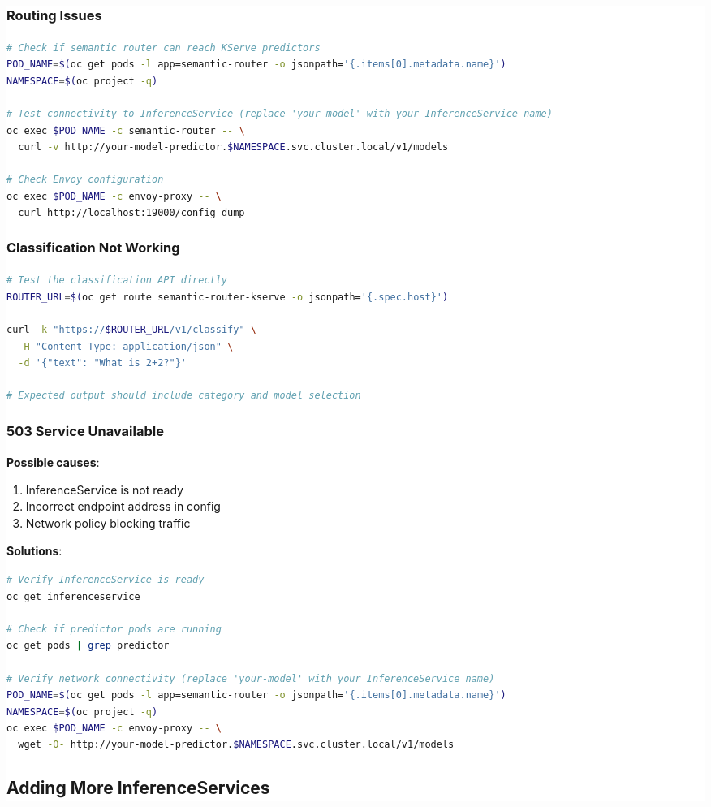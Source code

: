### Routing Issues

```bash
# Check if semantic router can reach KServe predictors
POD_NAME=$(oc get pods -l app=semantic-router -o jsonpath='{.items[0].metadata.name}')
NAMESPACE=$(oc project -q)

# Test connectivity to InferenceService (replace 'your-model' with your InferenceService name)
oc exec $POD_NAME -c semantic-router -- \
  curl -v http://your-model-predictor.$NAMESPACE.svc.cluster.local/v1/models

# Check Envoy configuration
oc exec $POD_NAME -c envoy-proxy -- \
  curl http://localhost:19000/config_dump
```

### Classification Not Working

```bash
# Test the classification API directly
ROUTER_URL=$(oc get route semantic-router-kserve -o jsonpath='{.spec.host}')

curl -k "https://$ROUTER_URL/v1/classify" \
  -H "Content-Type: application/json" \
  -d '{"text": "What is 2+2?"}'

# Expected output should include category and model selection
```

### 503 Service Unavailable

**Possible causes**:
1. InferenceService is not ready
2. Incorrect endpoint address in config
3. Network policy blocking traffic

**Solutions**:
```bash
# Verify InferenceService is ready
oc get inferenceservice

# Check if predictor pods are running
oc get pods | grep predictor

# Verify network connectivity (replace 'your-model' with your InferenceService name)
POD_NAME=$(oc get pods -l app=semantic-router -o jsonpath='{.items[0].metadata.name}')
NAMESPACE=$(oc project -q)
oc exec $POD_NAME -c envoy-proxy -- \
  wget -O- http://your-model-predictor.$NAMESPACE.svc.cluster.local/v1/models
```

## Adding More InferenceServices
